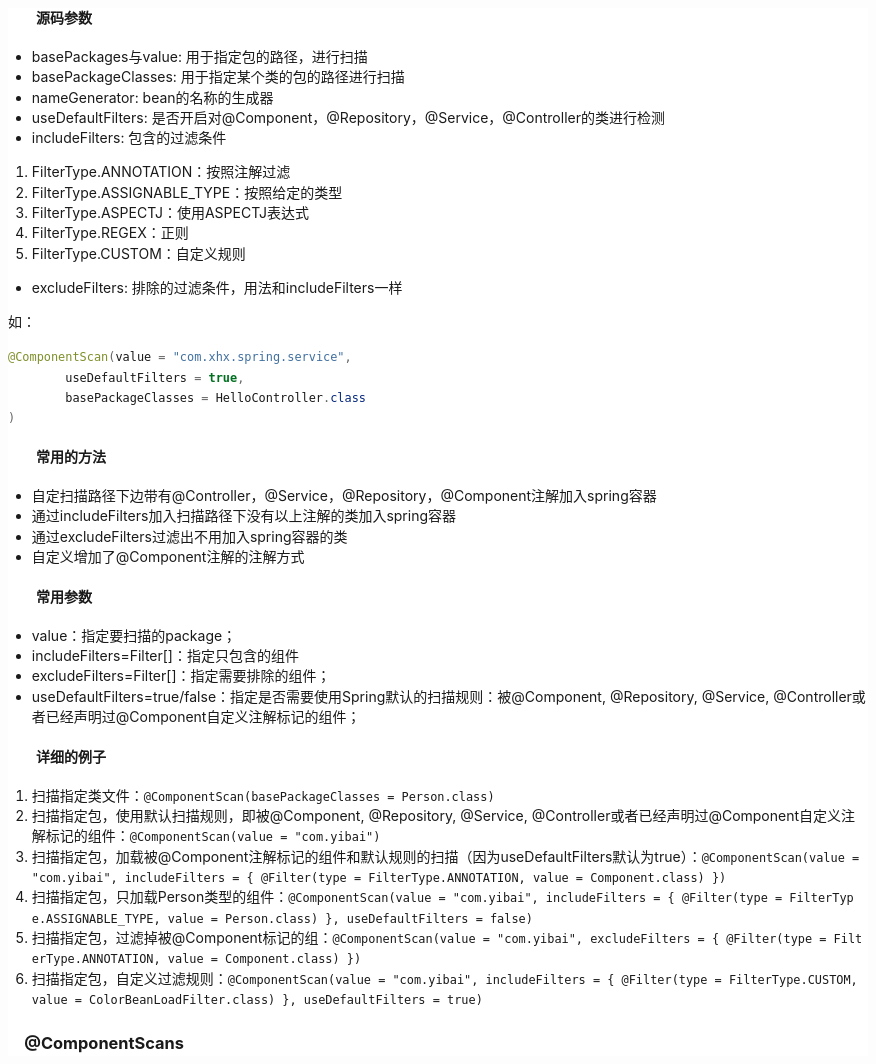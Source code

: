 #### &emsp;&emsp;源码参数

+ basePackages与value:  用于指定包的路径，进行扫描
+ basePackageClasses: 用于指定某个类的包的路径进行扫描
+ nameGenerator: bean的名称的生成器
+ useDefaultFilters: 是否开启对@Component，@Repository，@Service，@Controller的类进行检测
+ includeFilters: 包含的过滤条件
1. FilterType.ANNOTATION：按照注解过滤
2. FilterType.ASSIGNABLE_TYPE：按照给定的类型
3. FilterType.ASPECTJ：使用ASPECTJ表达式
4. FilterType.REGEX：正则
5. FilterType.CUSTOM：自定义规则
+ excludeFilters: 排除的过滤条件，用法和includeFilters一样

如：

```java
@ComponentScan(value = "com.xhx.spring.service",
        useDefaultFilters = true,
        basePackageClasses = HelloController.class
)
```

#### &emsp;&emsp;常用的方法

+ 自定扫描路径下边带有@Controller，@Service，@Repository，@Component注解加入spring容器
+ 通过includeFilters加入扫描路径下没有以上注解的类加入spring容器
+ 通过excludeFilters过滤出不用加入spring容器的类
+ 自定义增加了@Component注解的注解方式

#### &emsp;&emsp;常用参数

+ value：指定要扫描的package；
+ includeFilters=Filter[]：指定只包含的组件
+ excludeFilters=Filter[]：指定需要排除的组件；
+ useDefaultFilters=true/false：指定是否需要使用Spring默认的扫描规则：被@Component, @Repository, @Service, @Controller或者已经声明过@Component自定义注解标记的组件；

#### &emsp;&emsp;详细的例子

1. 扫描指定类文件：`@ComponentScan(basePackageClasses = Person.class)`
2. 扫描指定包，使用默认扫描规则，即被@Component, @Repository, @Service, @Controller或者已经声明过@Component自定义注解标记的组件：`@ComponentScan(value = "com.yibai")`
3. 扫描指定包，加载被@Component注解标记的组件和默认规则的扫描（因为useDefaultFilters默认为true）：`@ComponentScan(value = "com.yibai", includeFilters = { @Filter(type = FilterType.ANNOTATION, value = Component.class) })`
4. 扫描指定包，只加载Person类型的组件：`@ComponentScan(value = "com.yibai", includeFilters = { @Filter(type = FilterType.ASSIGNABLE_TYPE, value = Person.class) }, useDefaultFilters = false)`
5. 扫描指定包，过滤掉被@Component标记的组：`@ComponentScan(value = "com.yibai", excludeFilters = { @Filter(type = FilterType.ANNOTATION, value = Component.class) })`
6. 扫描指定包，自定义过滤规则：`@ComponentScan(value = "com.yibai", includeFilters = { @Filter(type = FilterType.CUSTOM, value = ColorBeanLoadFilter.class) }, useDefaultFilters = true)`

### &emsp;@ComponentScans
